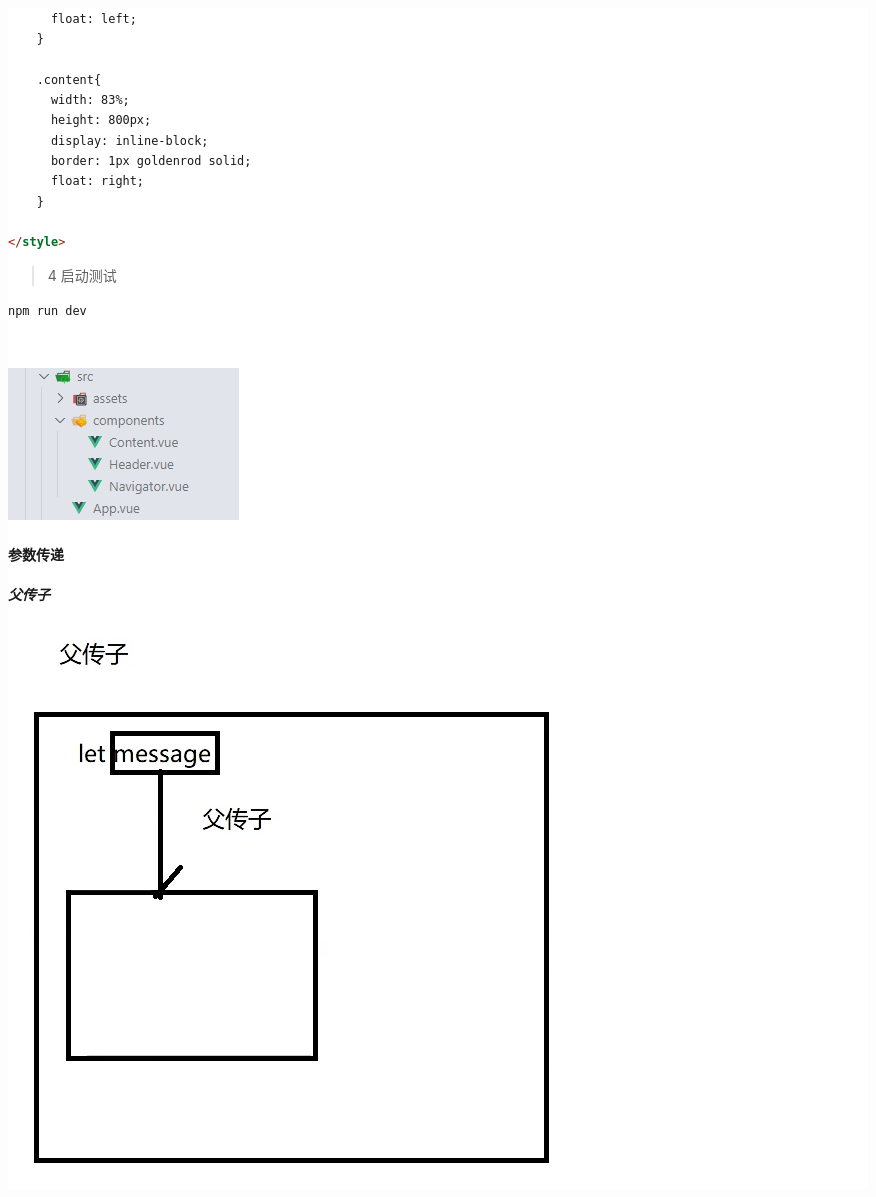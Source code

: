 ```html
      float: left;
    }

    .content{
      width: 83%;
      height: 800px;
      display: inline-block;
      border: 1px goldenrod solid;
      float: right;
    }

</style>
```

> 4 启动测试

```shell
npm run dev
```

‍

​![image](assets/image-20240731211004-6aztek4.png)​

#### 参数传递

##### 父传子

​![image](assets/image-20240731212123-qy2cssd.png)​
